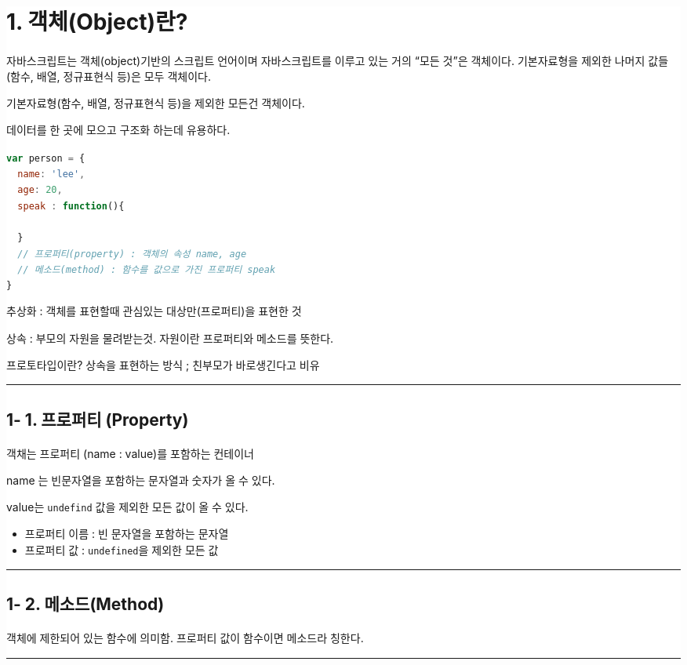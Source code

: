 # 1. 객체(Object)란?

자바스크립트는 객체(object)기반의 스크립트 언어이며 자바스크립트를 이루고 있는 거의 “모든 것”은 객체이다. 기본자료형을 제외한 나머지 값들(함수, 배열, 정규표현식 등)은 모두 객체이다.

기본자료형(함수, 배열, 정규표현식 등)을 제외한 모든건 객체이다.

데이터를 한 곳에 모으고 구조화 하는데 유용하다.

```js
var person = {
  name: 'lee',
  age: 20,
  speak : function(){
    
  }
  // 프로퍼티(property) : 객체의 속성 name, age 
  // 메소드(method) : 함수를 값으로 가진 프로퍼티 speak
}
```

추상화 : 객체를 표현할때 관심있는 대상만(프로퍼티)을  표현한 것

상속 : 부모의 자원을 물려받는것. 자원이란 프로퍼티와 메소드를 뜻한다.





프로토타입이란? 상속을 표현하는 방식 ; 친부모가 바로생긴다고 비유

---



## 1- 1. 프로퍼티 (Property)

객채는   프로퍼티 (name : value)를 포함하는 컨테이너 

name 는 빈문자열을 포함하는 문자열과 숫자가 올 수 있다.

value는  `undefind` 값을 제외한 모든 값이 올 수 있다.

- 프로퍼티 이름 : 빈 문자열을 포함하는 문자열
- 프로퍼티 값 : `undefined`을 제외한 모든 값


---



## 1- 2. 메소드(Method)

객체에 제한되어 있는 함수에 의미함.  프로퍼티 값이 함수이면 메소드라 칭한다.



***


